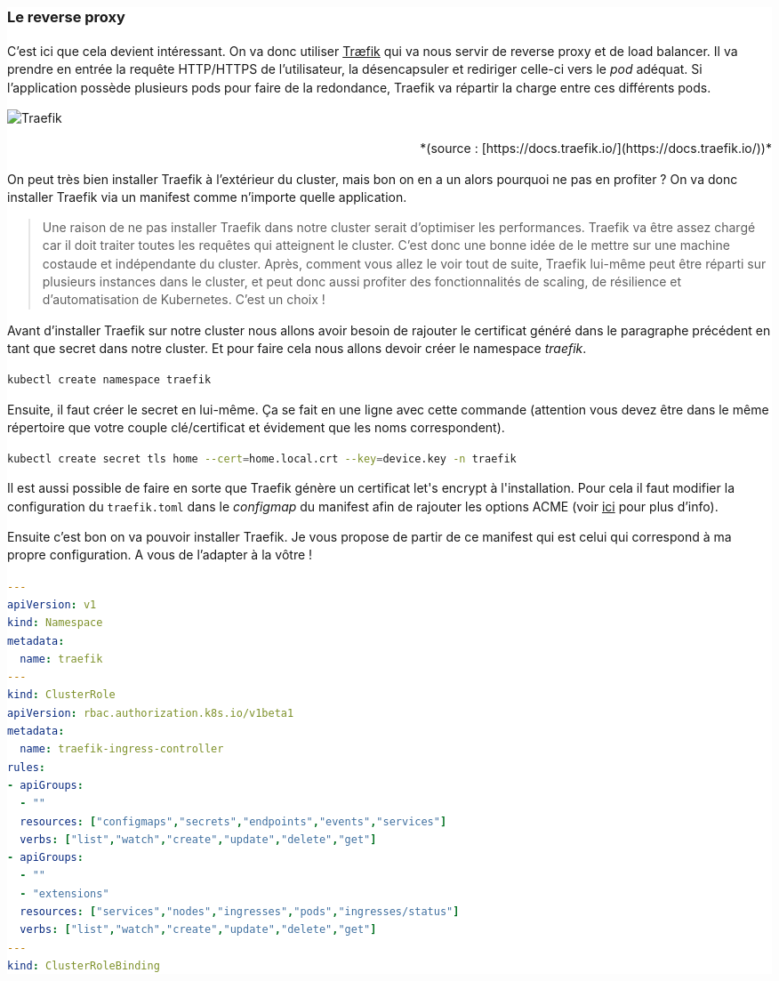 ### Le reverse proxy

C’est ici que cela devient intéressant. On va donc utiliser [Træfik](https://traefik.io/) qui va nous servir de reverse proxy et de load balancer.  Il va prendre en entrée la requête HTTP/HTTPS de l’utilisateur, la désencapsuler et rediriger celle-ci vers le *pod* adéquat. Si l’application possède plusieurs pods pour faire de la redondance, Traefik va répartir la charge entre ces différents pods.

![Traefik](https://docs.traefik.io/img/architecture.png)
<p style="text-align:right";>*(source : [https://docs.traefik.io/](https://docs.traefik.io/))*</p>

On peut très bien installer Traefik à l’extérieur du cluster, mais bon on en a un alors pourquoi ne pas en profiter ? On va donc installer Traefik via un manifest comme n’importe quelle application.

> Une raison de ne pas installer Traefik dans notre cluster serait d’optimiser les performances. Traefik va être assez chargé car il doit traiter toutes les requêtes qui atteignent le cluster. C’est donc une bonne idée de le mettre sur une machine costaude et indépendante du cluster. Après, comment vous allez le voir tout de suite, Traefik lui-même peut être réparti sur plusieurs instances dans le cluster, et peut donc aussi profiter des fonctionnalités de scaling, de résilience et  d’automatisation de Kubernetes. C’est un choix !



Avant d’installer Traefik sur notre cluster nous allons avoir besoin de rajouter le certificat généré dans le paragraphe précédent en tant que secret dans notre cluster. Et pour faire cela nous allons devoir créer le namespace *traefik*.

```bash
kubectl create namespace traefik
```

Ensuite, il faut créer le secret en lui-même. Ça se fait en une ligne avec cette commande (attention vous devez être dans le même répertoire que votre couple clé/certificat et évidement que les noms correspondent).


```bash
kubectl create secret tls home --cert=home.local.crt --key=device.key -n traefik
```

Il est aussi possible de faire en sorte que Traefik génère un certificat let's encrypt à l'installation. Pour cela il faut modifier la configuration du `traefik.toml` dans le *configmap* du manifest afin de rajouter les options ACME (voir [ici](https://docs.traefik.io/configuration/acme/) pour plus d’info).

Ensuite c’est bon on va pouvoir installer Traefik. Je vous propose de partir de ce manifest qui est celui qui correspond à ma propre configuration. A vous de l’adapter à la vôtre !

```yaml
---
apiVersion: v1
kind: Namespace
metadata:
  name: traefik
---
kind: ClusterRole
apiVersion: rbac.authorization.k8s.io/v1beta1
metadata:
  name: traefik-ingress-controller
rules:
- apiGroups:
  - ""
  resources: ["configmaps","secrets","endpoints","events","services"]
  verbs: ["list","watch","create","update","delete","get"]
- apiGroups:
  - ""
  - "extensions"
  resources: ["services","nodes","ingresses","pods","ingresses/status"]
  verbs: ["list","watch","create","update","delete","get"]
---
kind: ClusterRoleBinding
```